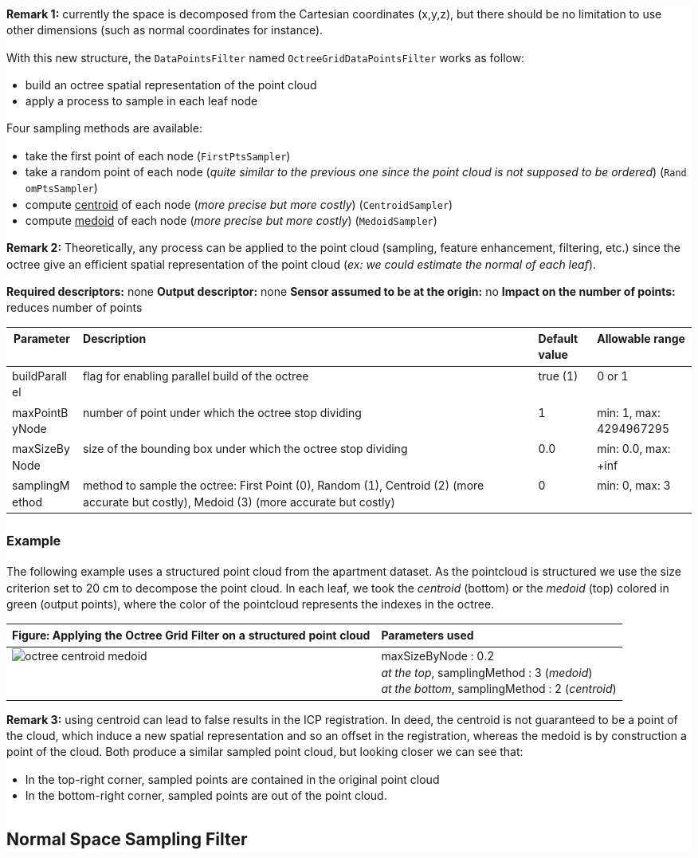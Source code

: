 **Remark 1:** currently the space is decomposed from the Cartesian coordinates (x,y,z), but there should be no limitation to use other dimensions (such as normal coordinates for instance).

With this new structure, the `DataPointsFilter` named `OctreeGridDataPointsFilter` works as follow:
- build an octree spatial representation of the point cloud
- apply a process to sample in each leaf node

Four sampling methods are available:
- take the first point of each node (`FirstPtsSampler`)
- take a random point of each node (_quite similar to the previous one since the point cloud is not supposed to be ordered_) (`RandomPtsSampler`)
- compute [centroid](https://en.wikipedia.org/wiki/Centroid) of each node (_more precise but more costly_) (`CentroidSampler`)
- compute [medoid](https://en.wikipedia.org/wiki/Medoid) of each node (_more precise but more costly_) (`MedoidSampler`)

**Remark 2:** Theoretically, any process can be applied to the point cloud (sampling, feature enhancement, filtering, etc.) since the octree give an efficient spatial representation of the point cloud (_ex: we could estimate the normal of each leaf_).

__Required descriptors:__  none
__Output descriptor:__ none
__Sensor assumed to be at the origin:__ no
__Impact on the number of points:__ reduces number of points

|Parameter  |Description  |Default value    |Allowable range|
|---------  |:---------|:----------------|:--------------|
|buildParallel	| flag for enabling parallel build of the octree | true (1) | 0 or 1 |
|maxPointByNode	| number of point under which the octree stop dividing | 1 | min: 1, max: 4294967295 |
|maxSizeByNode	| size of the bounding box under which the octree stop dividing | 0.0 | min: 0.0, max: +inf |
|samplingMethod	| method to sample the octree: First Point (0), Random (1), Centroid (2) (more accurate but costly), Medoid (3) (more accurate but costly) | 0 | min: 0, max: 3 |

### Example
The following example uses a structured point cloud from the apartment dataset. As the pointcloud is structured we use the size criterion set to 20 cm to decompose the point cloud. In each leaf, we took the _centroid_ (bottom) or the _medoid_ (top) colored in green (output points), where the color of the pointcloud represents the indexes in the octree.

|Figure:  Applying the Octree Grid Filter on a structured point cloud  | Parameters used |
|---|:---|
|![octree centroid medoid](https://user-images.githubusercontent.com/38259866/41250974-80e6bee2-6d86-11e8-872f-c5687d7535d5.png "Applying the Octree Grid Filter on a structured point cloud") | maxSizeByNode : 0.2 <br> _at the top_, samplingMethod : 3 (_medoid_) <br> _at the bottom_, samplingMethod : 2 (_centroid_)|

**Remark 3:** using centroid can lead to false results in the ICP registration. In deed, the centroid is not guaranteed to be a point of the cloud, which induce a new spatial representation and so an offset in the registration, whereas the medoid is by construction a point of the cloud. Both produce a similar sampled point cloud, but looking closer we can see that:
- In the top-right corner, sampled points are contained in the original point cloud
- In the bottom-right corner, sampled points are out of the point cloud.

## Normal Space Sampling Filter <a name="nsshead"></a>
